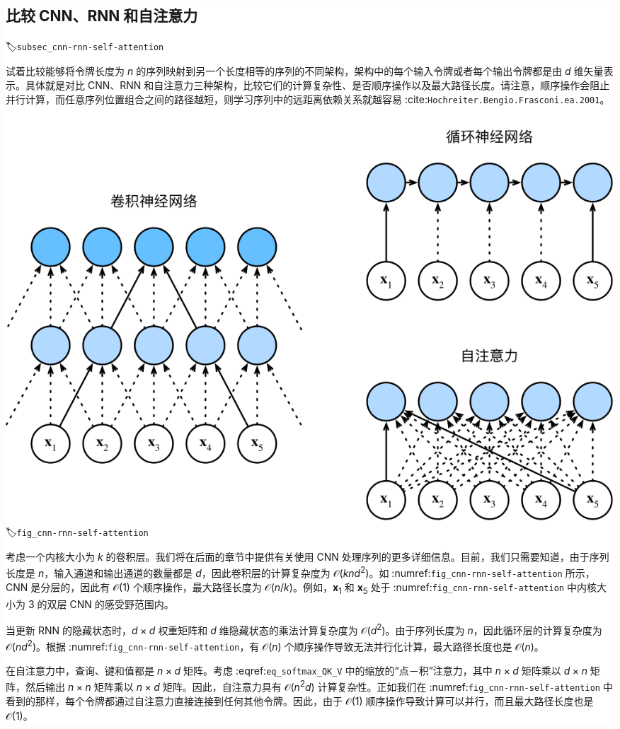 ## 比较 CNN、RNN 和自注意力
:label:`subsec_cnn-rnn-self-attention`

试着比较能够将令牌长度为 $n$ 的序列映射到另一个长度相等的序列的不同架构，架构中的每个输入令牌或者每个输出令牌都是由 $d$ 维矢量表示。具体就是对比 CNN、RNN 和自注意力三种架构，比较它们的计算复杂性、是否顺序操作以及最大路径长度。请注意，顺序操作会阻止并行计算，而任意序列位置组合之间的路径越短，则学习序列中的远距离依赖关系就越容易 :cite:`Hochreiter.Bengio.Frasconi.ea.2001`。

![Comparing CNN (padding tokens are omitted), RNN, and self-attention architectures.](../img/cnn-rnn-self-attention.svg)
:label:`fig_cnn-rnn-self-attention`

考虑一个内核大小为 $k$ 的卷积层。我们将在后面的章节中提供有关使用 CNN 处理序列的更多详细信息。目前，我们只需要知道，由于序列长度是 $n$，输入通道和输出通道的数量都是 $d$，因此卷积层的计算复杂度为 $\mathcal{O}(knd^2)$。如 :numref:`fig_cnn-rnn-self-attention` 所示，CNN 是分层的，因此有 $\mathcal{O}(1)$ 个顺序操作，最大路径长度为 $\mathcal{O}(n/k)$。例如，$\mathbf{x}_1$ 和 $\mathbf{x}_5$ 处于 :numref:`fig_cnn-rnn-self-attention` 中内核大小为 3 的双层 CNN 的感受野范围内。

当更新 RNN 的隐藏状态时，$d \times d$ 权重矩阵和 $d$ 维隐藏状态的乘法计算复杂度为 $\mathcal{O}(d^2)$。由于序列长度为 $n$，因此循环层的计算复杂度为 $\mathcal{O}(nd^2)$。根据 :numref:`fig_cnn-rnn-self-attention`，有 $\mathcal{O}(n)$ 个顺序操作导致无法并行化计算，最大路径长度也是 $\mathcal{O}(n)$。

在自注意力中，查询、键和值都是 $n \times d$ 矩阵。考虑 :eqref:`eq_softmax_QK_V` 中的缩放的“点－积”注意力，其中 $n \times d$ 矩阵乘以 $d \times n$ 矩阵，然后输出 $n \times n$ 矩阵乘以 $n \times d$ 矩阵。因此，自注意力具有 $\mathcal{O}(n^2d)$ 计算复杂性。正如我们在 :numref:`fig_cnn-rnn-self-attention` 中看到的那样，每个令牌都通过自注意力直接连接到任何其他令牌。因此，由于 $\mathcal{O}(1)$ 顺序操作导致计算可以并行，而且最大路径长度也是 $\mathcal{O}(1)$。
